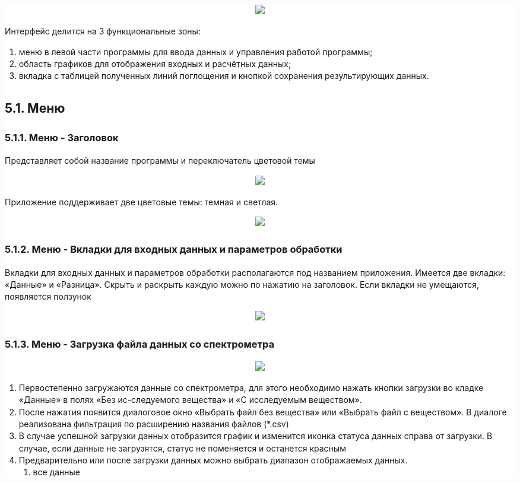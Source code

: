 <div align="center">

<img src="https://raw.githubusercontent.com/SkorEgor/picturesgifs-for-readme/RobotControl/Detector-Difference/4_interface_picture.jpg" >
</div>

Интерфейс делится на 3 функциональные зоны:

1. меню в левой части программы для ввода данных и управления работой программы;
2. область графиков для отображения входных и расчётных данных;
3. вкладка с таблицей полученных линий поглощения и кнопкой сохранения результирующих данных.



<h2 align="left"> 5.1. Меню </h2>
<h3 align="left"> 5.1.1. Меню - Заголовок </h3>

Представляет собой название программы и переключатель цветовой темы

<div align="center">

<img src="https://raw.githubusercontent.com/SkorEgor/picturesgifs-for-readme/RobotControl/Detector-Difference/5_color_theme_switch.png" >
</div>

Приложение поддерживает две цветовые темы: темная и светлая.

<div align="center">

<img src="https://raw.githubusercontent.com/SkorEgor/picturesgifs-for-readme/RobotControl/Detector-Difference/5_color_theme_switch.gif" >
</div>

<h3 align="left"> 5.1.2. Меню - Вкладки для входных данных и параметров обработки </h3>

Вкладки для входных данных и параметров обработки располагаются под названием приложения. Имеется две вкладки: «Данные» и «Разница».
Скрыть и раскрыть каждую можно по нажатию на заголовок. Если вкладки не умещаются, появляется ползунок

<div align="center">

<img src="https://raw.githubusercontent.com/SkorEgor/picturesgifs-for-readme/RobotControl/Detector-Difference/6_hide_and_reveal_tab.gif" >
</div>

<h3 align="left"> 5.1.3. Меню - Загрузка файла данных со спектрометра </h3>

<div align="center">

<img src="https://raw.githubusercontent.com/SkorEgor/picturesgifs-for-readme/RobotControl/Detector-Difference/7_loading_data_and_selecting_range.gif" >
</div>

1. Первостепенно загружаются данные со спектрометра, для этого необходимо нажать кнопки загрузки во кладке «Данные» в полях «Без ис-следуемого вещества» и «С исследуемым веществом».
2. После нажатия появится диалоговое окно «Выбрать файл без вещества» или «Выбрать файл с веществом». В диалоге реализована фильтрация по расширению названия файлов (*.csv)
3. В случае успешной загрузки данных отобразится график и изменится иконка статуса данных справа от загрузки. В случае, если данные не загрузятся, статус не поменяется и останется красным
4. Предварительно или после загрузки данных можно выбрать диапазон отображаемых данных.
   1. все данные
   <div align="center">
   